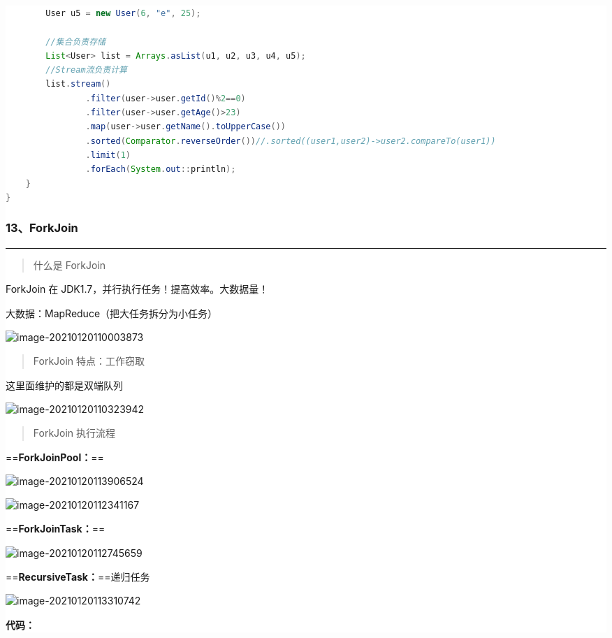 ```java
        User u5 = new User(6, "e", 25);
        
        //集合负责存储
        List<User> list = Arrays.asList(u1, u2, u3, u4, u5);
        //Stream流负责计算
        list.stream()
                .filter(user->user.getId()%2==0)
                .filter(user->user.getAge()>23)
                .map(user->user.getName().toUpperCase())
                .sorted(Comparator.reverseOrder())//.sorted((user1,user2)->user2.compareTo(user1))
                .limit(1)
                .forEach(System.out::println);
    }
}
```



### 13、ForkJoin

---

> 什么是 ForkJoin 

ForkJoin 在 JDK1.7，并行执行任务！提高效率。大数据量！

大数据：MapReduce（把大任务拆分为小任务）

![image-20210120110003873](F:\编程学习\笔记\Typora\typoraNeed\Typora\typora-user-images\image-20210120110003873.png)

> ForkJoin 特点：工作窃取

这里面维护的都是双端队列

![image-20210120110323942](F:\编程学习\笔记\Typora\typoraNeed\Typora\typora-user-images\image-20210120110323942.png)

> ForkJoin 执行流程

==**ForkJoinPool：**==

![image-20210120113906524](F:\编程学习\笔记\Typora\typoraNeed\Typora\typora-user-images\image-20210120113906524.png)

![image-20210120112341167](F:\编程学习\笔记\Typora\typoraNeed\Typora\typora-user-images\image-20210120112341167.png)



==**ForkJoinTask：**==

![image-20210120112745659](F:\编程学习\笔记\Typora\typoraNeed\Typora\typora-user-images\image-20210120112745659.png)



==**RecursiveTask：**==递归任务

![image-20210120113310742](F:\编程学习\笔记\Typora\typoraNeed\Typora\typora-user-images\image-20210120113310742.png)

**代码：**
